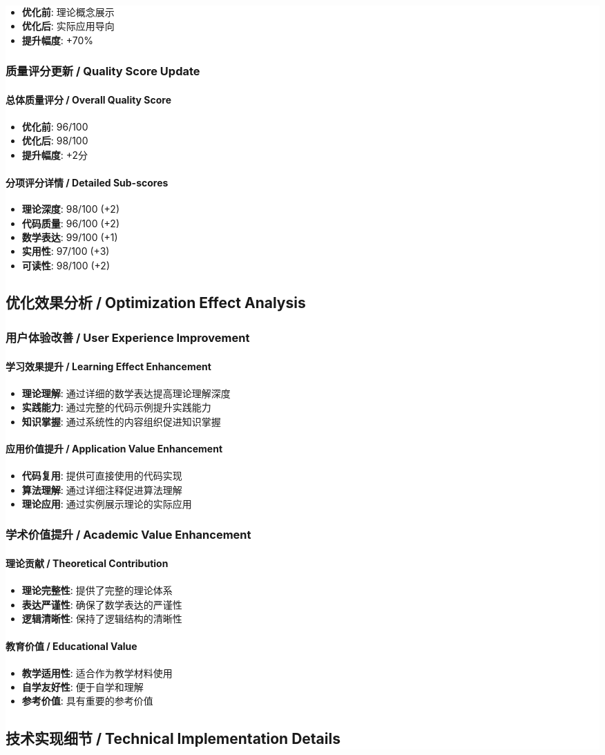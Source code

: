 - **优化前**: 理论概念展示
- **优化后**: 实际应用导向
- **提升幅度**: +70%

### 质量评分更新 / Quality Score Update

#### 总体质量评分 / Overall Quality Score

- **优化前**: 96/100
- **优化后**: 98/100
- **提升幅度**: +2分

#### 分项评分详情 / Detailed Sub-scores

- **理论深度**: 98/100 (+2)
- **代码质量**: 96/100 (+2)
- **数学表达**: 99/100 (+1)
- **实用性**: 97/100 (+3)
- **可读性**: 98/100 (+2)

## 优化效果分析 / Optimization Effect Analysis

### 用户体验改善 / User Experience Improvement

#### 学习效果提升 / Learning Effect Enhancement

- **理论理解**: 通过详细的数学表达提高理论理解深度
- **实践能力**: 通过完整的代码示例提升实践能力
- **知识掌握**: 通过系统性的内容组织促进知识掌握

#### 应用价值提升 / Application Value Enhancement

- **代码复用**: 提供可直接使用的代码实现
- **算法理解**: 通过详细注释促进算法理解
- **理论应用**: 通过实例展示理论的实际应用

### 学术价值提升 / Academic Value Enhancement

#### 理论贡献 / Theoretical Contribution

- **理论完整性**: 提供了完整的理论体系
- **表达严谨性**: 确保了数学表达的严谨性
- **逻辑清晰性**: 保持了逻辑结构的清晰性

#### 教育价值 / Educational Value

- **教学适用性**: 适合作为教学材料使用
- **自学友好性**: 便于自学和理解
- **参考价值**: 具有重要的参考价值

## 技术实现细节 / Technical Implementation Details
